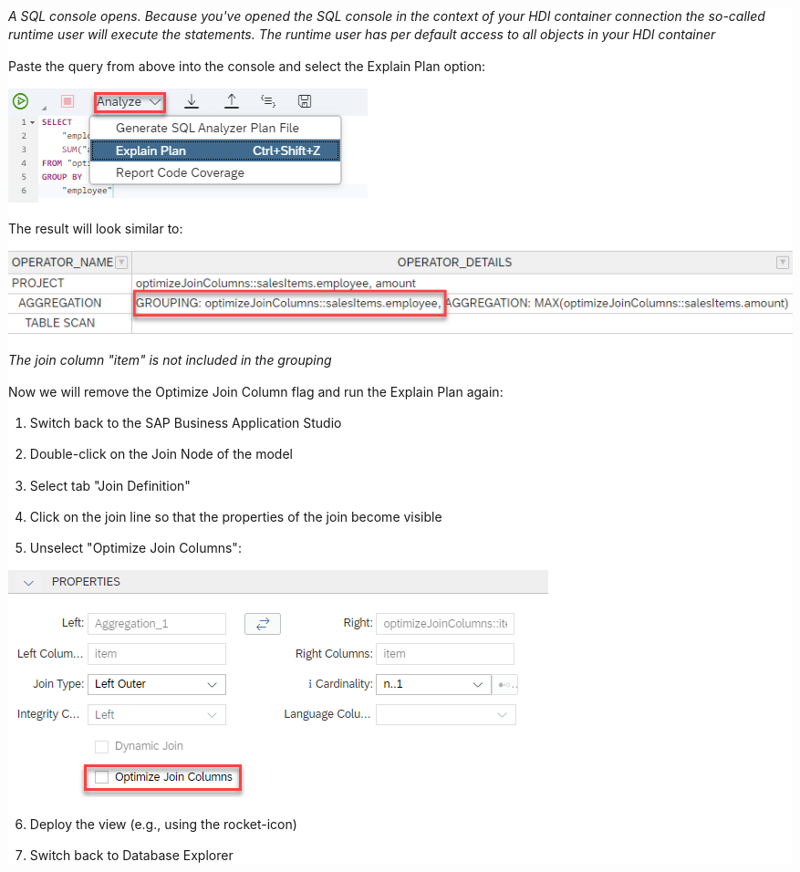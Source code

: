 *A SQL console opens. Because you've opened the SQL console in the context of your HDI container connection the so-called runtime user will execute the statements. The runtime user has per default access to all objects in your HDI container*

Paste the query from above into the console and select the Explain Plan option:

![Explain Plan](./screenshots/explainPlan.png)

The result will look similar to:

![join column is pruned](./screenshots/joinColumnIsPruned.png)

*The join column "item" is not included in the grouping*


Now we will remove the Optimize Join Column flag and run the Explain Plan again:

1. Switch back to the SAP Business Application Studio

2. Double-click on the Join Node of the model

3. Select tab "Join Definition"

4. Click on the join line so that the properties of the join become visible

5. Unselect "Optimize Join Columns":

![unselected Optimize Join Columns](./screenshots/noOptimizeJoinColumnsSetting.png)

6. Deploy the view (e.g., using the rocket-icon)

7. Switch back to Database Explorer
